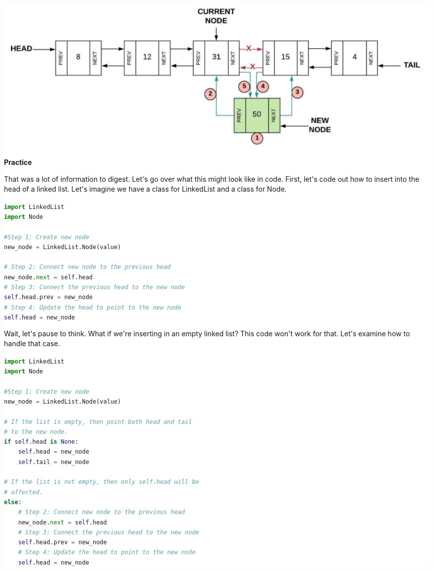 ![Visualization of Inserting into Middle of Linked List](images/linkedlist5.PNG)

**Practice**

That was a lot of information to digest. Let's go over what this might look like in code. First, let's code out how to insert into the head of a linked list. Let's imagine we have a class for LinkedList and a class for Node.
```python
import LinkedList
import Node

#Step 1: Create new node
new_node = LinkedList.Node(value)

# Step 2: Connect new node to the previous head
new_node.next = self.head
# Step 3: Connect the previous head to the new node 
self.head.prev = new_node
# Step 4: Update the head to point to the new node
self.head = new_node 
```
Wait, let's pause to think. What if we're inserting in an empty linked list? This code won't work for that. Let's examine how to handle that case.

```python
import LinkedList
import Node

#Step 1: Create new node
new_node = LinkedList.Node(value)

# If the list is empty, then point both head and tail
# to the new node.
if self.head is None:
    self.head = new_node
    self.tail = new_node

# If the list is not empty, then only self.head will be
# affected.
else:
    # Step 2: Connect new node to the previous head
    new_node.next = self.head
    # Step 3: Connect the previous head to the new node 
    self.head.prev = new_node
    # Step 4: Update the head to point to the new node
    self.head = new_node 
```
